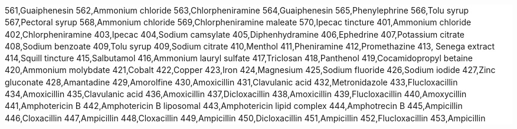 561,Guaiphenesin
562,Ammonium chloride
563,Chlorpheniramine
564,Guaiphenesin
565,Phenylephrine
566,Tolu syrup
567,Pectoral syrup
568,Ammonium chloride
569,Chlorpheniramine maleate
570,Ipecac tincture
401,Ammonium chloride
402,Chlorpheniramine
403,Ipecac
404,Sodium camsylate
405,Diphenhydramine
406,Ephedrine
407,Potassium citrate
408,Sodium benzoate
409,Tolu syrup
409,Sodium citrate
410,Menthol
411,Pheniramine
412,Promethazine
413, Senega extract
414,Squill tincture
415,Salbutamol
416,Ammonium lauryl sulfate
417,Triclosan
418,Panthenol
419,Cocamidopropyl betaine
420,Ammonium molybdate
421,Cobalt
422,Copper
423,Iron
424,Magnesium
425,Sodium fluoride
426,Sodium iodide
427,Zinc gluconate
428,Amantadine
429,Amorolfine
430,Amoxicillin
431,Clavulanic acid
432,Metronidazole
433,Flucloxacillin
434,Amoxicillin
435,Clavulanic acid
436,Amoxicillin
437,Dicloxacillin
438,Amoxicillin
439,Flucloxacillin
440,Amoxycillin
441,Amphotericin B
442,Amphotericin B liposomal
443,Amphotericin lipid complex
444,Amphotrecin B
445,Ampicillin
446,Cloxacillin
447,Ampicillin
448,Cloxacillin
449,Ampicillin
450,Dicloxacillin
451,Ampicillin
452,Flucloxacillin
453,Ampicillin